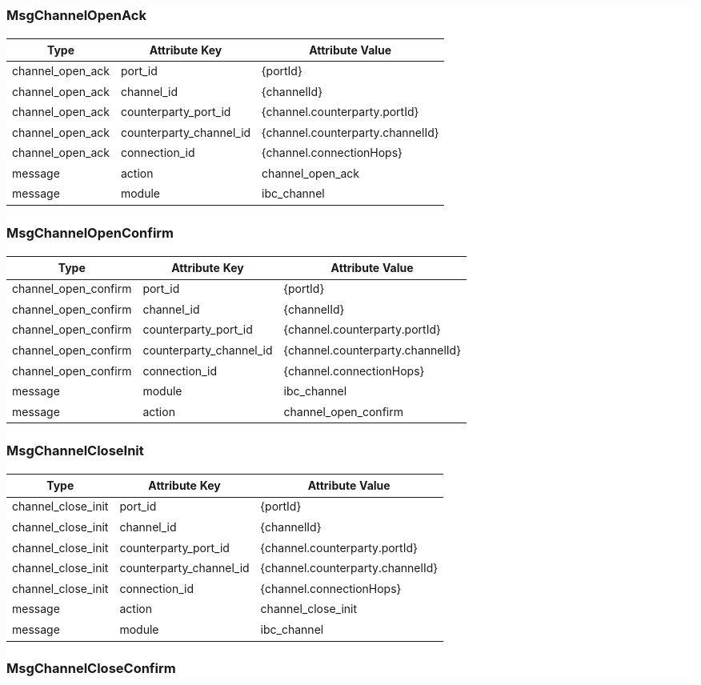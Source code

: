 ### MsgChannelOpenAck

| Type             | Attribute Key           | Attribute Value                  |
| ---------------- | ----------------------- | -------------------------------- |
| channel_open_ack | port_id                 | \{portId\}                         |
| channel_open_ack | channel_id              | \{channelId\}                      |
| channel_open_ack | counterparty_port_id    | \{channel.counterparty.portId\}    |
| channel_open_ack | counterparty_channel_id | \{channel.counterparty.channelId\} |
| channel_open_ack | connection_id           | \{channel.connectionHops\}         |
| message          | action                  | channel_open_ack                 |
| message          | module                  | ibc_channel                      |

### MsgChannelOpenConfirm

| Type                 | Attribute Key           | Attribute Value                  |
| -------------------- | ----------------------- | -------------------------------- |
| channel_open_confirm | port_id                 | \{portId\}                         |
| channel_open_confirm | channel_id              | \{channelId\}                      |
| channel_open_confirm | counterparty_port_id    | \{channel.counterparty.portId\}    |
| channel_open_confirm | counterparty_channel_id | \{channel.counterparty.channelId\} |
| channel_open_confirm | connection_id           | \{channel.connectionHops\}         |
| message              | module                  | ibc_channel                      |
| message              | action                  | channel_open_confirm             |

### MsgChannelCloseInit

| Type               | Attribute Key           | Attribute Value                  |
| ------------------ | ----------------------- | -------------------------------- |
| channel_close_init | port_id                 | \{portId\}                         |
| channel_close_init | channel_id              | \{channelId\}                      |
| channel_close_init | counterparty_port_id    | \{channel.counterparty.portId\}    |
| channel_close_init | counterparty_channel_id | \{channel.counterparty.channelId\} |
| channel_close_init | connection_id           | \{channel.connectionHops\}         |
| message            | action                  | channel_close_init               |
| message            | module                  | ibc_channel                      |

### MsgChannelCloseConfirm
